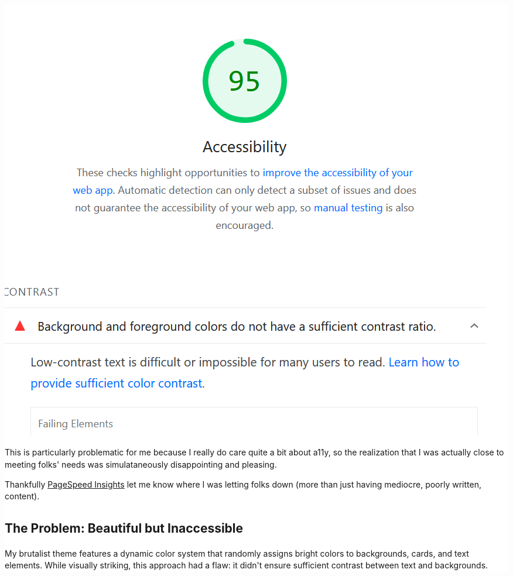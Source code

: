 ![PageSpeed Accessibility Score](../../../../assets/img/2025/10/pagespeed-accessibility.png)

This is particularly problematic for me because I really do care quite a bit about a11y, so the realization that I was actually close to meeting folks' needs was simulataneously disappointing and pleasing.

Thankfully [PageSpeed Insights](https://pagespeed.web.dev/) let me know where I was letting folks down (more than just having mediocre, poorly written, content).

## The Problem: Beautiful but Inaccessible

My brutalist theme features a dynamic color system that randomly assigns bright colors to backgrounds, cards, and text elements. While visually striking, this approach had a flaw: it didn't ensure sufficient contrast between text and backgrounds.
